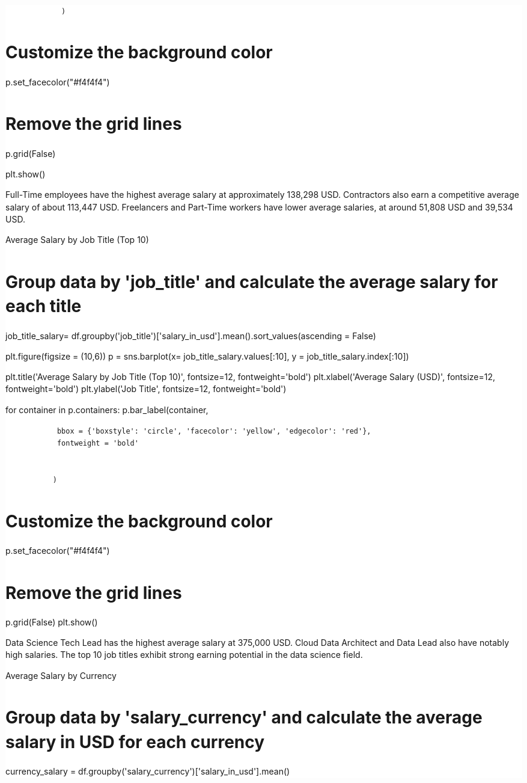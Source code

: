                  )

# Customize the background color
p.set_facecolor("#f4f4f4")

# Remove the grid lines
p.grid(False)

plt.show()

Full-Time employees have the highest average salary at approximately 138,298 USD. Contractors also earn a competitive average salary of about 113,447 USD. Freelancers and Part-Time workers have lower average salaries, at around 51,808 USD and 39,534 USD.

Average Salary by Job Title (Top 10)

# Group data by 'job_title' and calculate the average salary for each title
job_title_salary= df.groupby('job_title')['salary_in_usd'].mean().sort_values(ascending = False)

plt.figure(figsize = (10,6))
p = sns.barplot(x= job_title_salary.values[:10], y = job_title_salary.index[:10])

plt.title('Average Salary by Job Title (Top 10)', fontsize=12, fontweight='bold')
plt.xlabel('Average Salary (USD)', fontsize=12, fontweight='bold')
plt.ylabel('Job Title', fontsize=12, fontweight='bold')

for container in p.containers:
    p.bar_label(container,

                bbox = {'boxstyle': 'circle', 'facecolor': 'yellow', 'edgecolor': 'red'},
                fontweight = 'bold'


               )
# Customize the background color
p.set_facecolor("#f4f4f4")

# Remove the grid lines
p.grid(False)
plt.show()

Data Science Tech Lead has the highest average salary at 375,000 USD. Cloud Data Architect and Data Lead also have notably high salaries. The top 10 job titles exhibit strong earning potential in the data science field.

Average Salary by Currency

# Group data by 'salary_currency' and calculate the average salary in USD for each currency
currency_salary  = df.groupby('salary_currency')['salary_in_usd'].mean()
